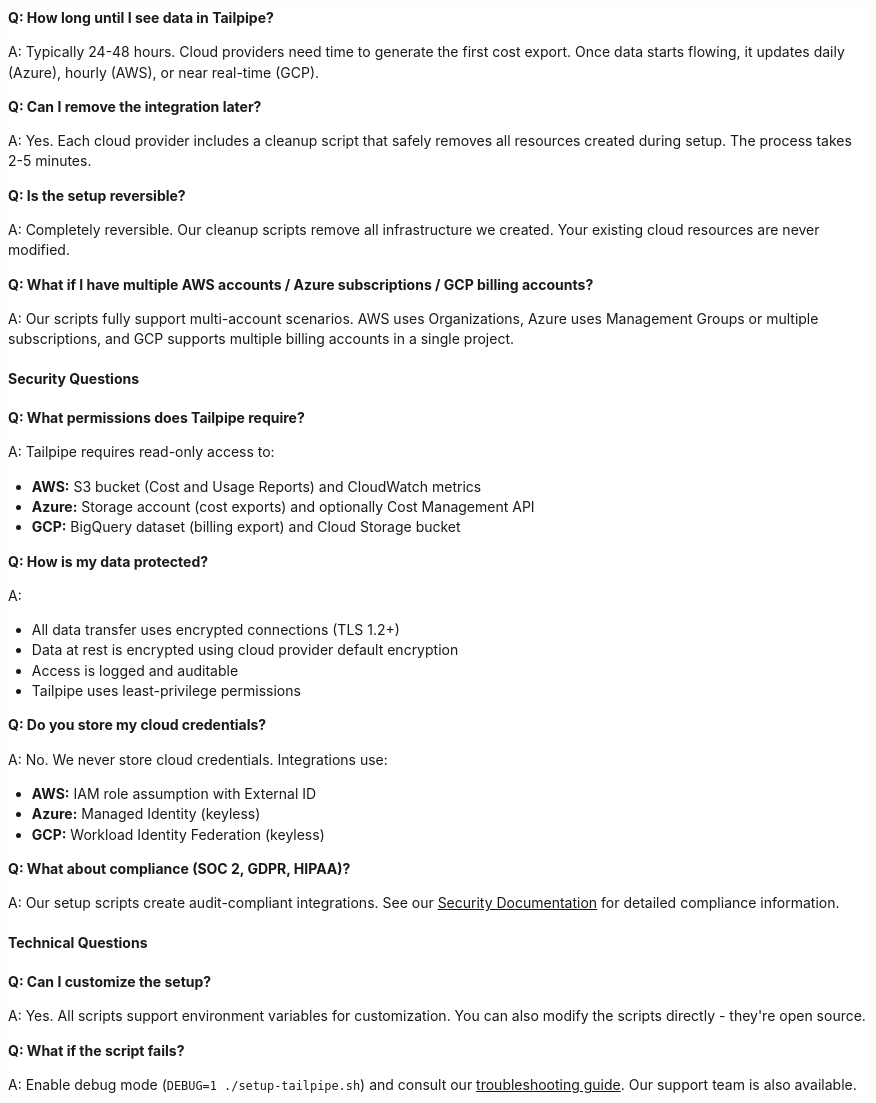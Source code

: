 **Q: How long until I see data in Tailpipe?**

A: Typically 24-48 hours. Cloud providers need time to generate the first cost export. Once data starts flowing, it updates daily (Azure), hourly (AWS), or near real-time (GCP).

**Q: Can I remove the integration later?**

A: Yes. Each cloud provider includes a cleanup script that safely removes all resources created during setup. The process takes 2-5 minutes.

**Q: Is the setup reversible?**

A: Completely reversible. Our cleanup scripts remove all infrastructure we created. Your existing cloud resources are never modified.

**Q: What if I have multiple AWS accounts / Azure subscriptions / GCP billing accounts?**

A: Our scripts fully support multi-account scenarios. AWS uses Organizations, Azure uses Management Groups or multiple subscriptions, and GCP supports multiple billing accounts in a single project.

#### Security Questions

**Q: What permissions does Tailpipe require?**

A: Tailpipe requires read-only access to:
- **AWS:** S3 bucket (Cost and Usage Reports) and CloudWatch metrics
- **Azure:** Storage account (cost exports) and optionally Cost Management API
- **GCP:** BigQuery dataset (billing export) and Cloud Storage bucket

**Q: How is my data protected?**

A:
- All data transfer uses encrypted connections (TLS 1.2+)
- Data at rest is encrypted using cloud provider default encryption
- Access is logged and auditable
- Tailpipe uses least-privilege permissions

**Q: Do you store my cloud credentials?**

A: No. We never store cloud credentials. Integrations use:
- **AWS:** IAM role assumption with External ID
- **Azure:** Managed Identity (keyless)
- **GCP:** Workload Identity Federation (keyless)

**Q: What about compliance (SOC 2, GDPR, HIPAA)?**

A: Our setup scripts create audit-compliant integrations. See our [Security Documentation](https://github.com/tivarri/tailpipe-cloud-data-export/blob/main/docs/security.md) for detailed compliance information.

#### Technical Questions

**Q: Can I customize the setup?**

A: Yes. All scripts support environment variables for customization. You can also modify the scripts directly - they're open source.

**Q: What if the script fails?**

A: Enable debug mode (`DEBUG=1 ./setup-tailpipe.sh`) and consult our [troubleshooting guide](https://github.com/tivarri/tailpipe-cloud-data-export/blob/main/docs/troubleshooting.md). Our support team is also available.
